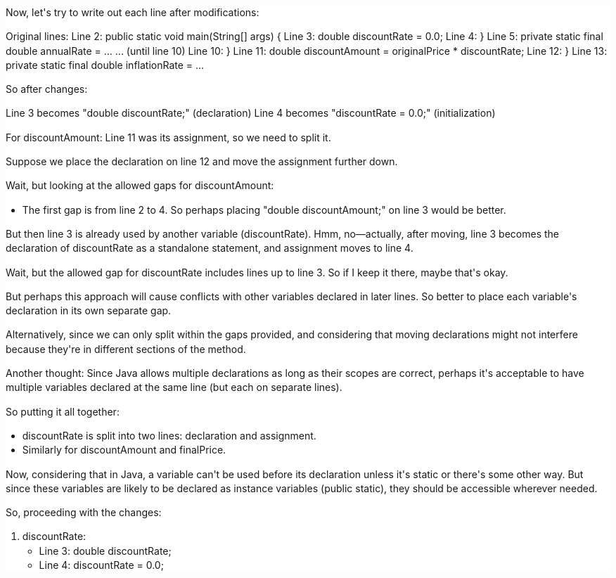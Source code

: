 Now, let's try to write out each line after modifications:

Original lines:
Line 2: public static void main(String[] args) {
Line 3: double discountRate = 0.0;
Line 4: }
Line 5: private static final double annualRate = ...
... (until line 10)
Line 10: }
Line 11: double discountAmount = originalPrice * discountRate;
Line 12: }
Line 13: private static final double inflationRate = ...

So after changes:

Line 3 becomes "double discountRate;" (declaration)
Line 4 becomes "discountRate = 0.0;" (initialization)

For discountAmount:
Line 11 was its assignment, so we need to split it.

Suppose we place the declaration on line 12 and move the assignment further down.

Wait, but looking at the allowed gaps for discountAmount:

- The first gap is from line 2 to 4. So perhaps placing "double discountAmount;" on line 3 would be better.

But then line 3 is already used by another variable (discountRate). Hmm, no—actually, after moving, line 3 becomes the declaration of discountRate as a standalone statement, and assignment moves to line 4.

Wait, but the allowed gap for discountRate includes lines up to line 3. So if I keep it there, maybe that's okay.

But perhaps this approach will cause conflicts with other variables declared in later lines. So better to place each variable's declaration in its own separate gap.

Alternatively, since we can only split within the gaps provided, and considering that moving declarations might not interfere because they're in different sections of the method.

Another thought: Since Java allows multiple declarations as long as their scopes are correct, perhaps it's acceptable to have multiple variables declared at the same line (but each on separate lines).

So putting it all together:

- discountRate is split into two lines: declaration and assignment.
- Similarly for discountAmount and finalPrice.

Now, considering that in Java, a variable can't be used before its declaration unless it's static or there's some other way. But since these variables are likely to be declared as instance variables (public static), they should be accessible wherever needed.

So, proceeding with the changes:

1. discountRate:
   - Line 3: double discountRate;
   - Line 4: discountRate = 0.0;
